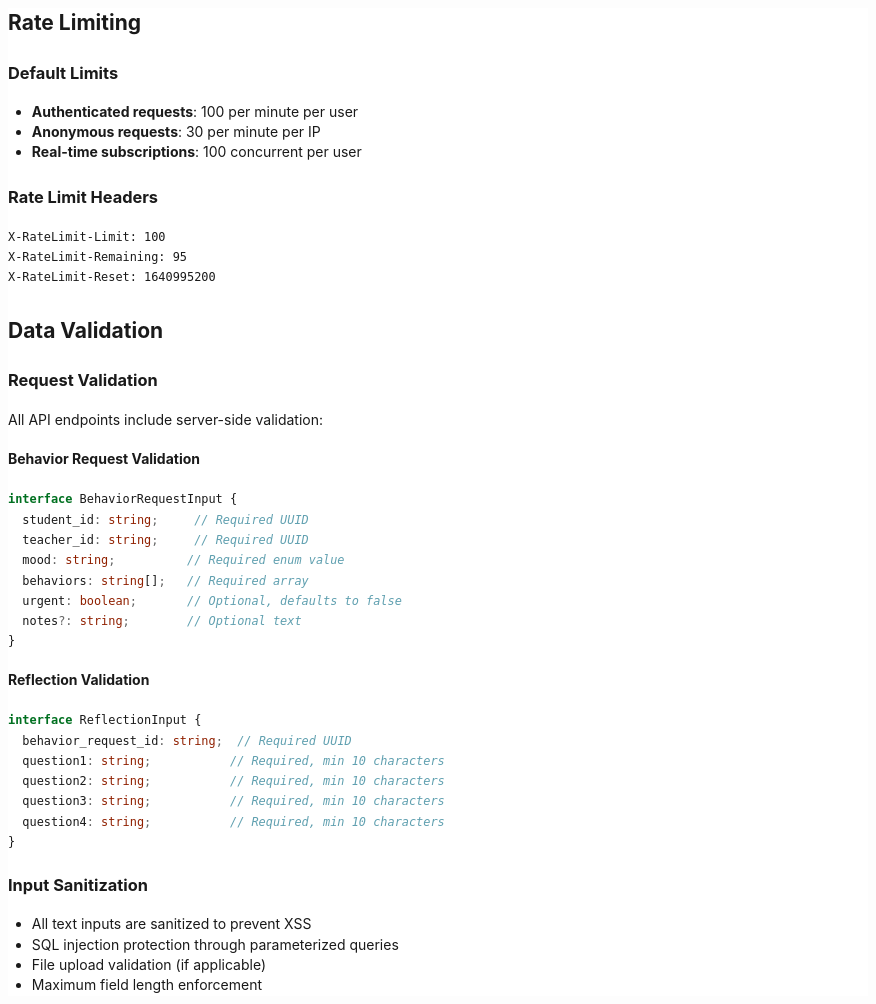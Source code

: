 ## Rate Limiting

### Default Limits

- **Authenticated requests**: 100 per minute per user
- **Anonymous requests**: 30 per minute per IP
- **Real-time subscriptions**: 100 concurrent per user

### Rate Limit Headers

```
X-RateLimit-Limit: 100
X-RateLimit-Remaining: 95
X-RateLimit-Reset: 1640995200
```

## Data Validation

### Request Validation

All API endpoints include server-side validation:

#### Behavior Request Validation

```typescript
interface BehaviorRequestInput {
  student_id: string;     // Required UUID
  teacher_id: string;     // Required UUID
  mood: string;          // Required enum value
  behaviors: string[];   // Required array
  urgent: boolean;       // Optional, defaults to false
  notes?: string;        // Optional text
}
```

#### Reflection Validation

```typescript
interface ReflectionInput {
  behavior_request_id: string;  // Required UUID
  question1: string;           // Required, min 10 characters
  question2: string;           // Required, min 10 characters
  question3: string;           // Required, min 10 characters
  question4: string;           // Required, min 10 characters
}
```

### Input Sanitization

- All text inputs are sanitized to prevent XSS
- SQL injection protection through parameterized queries
- File upload validation (if applicable)
- Maximum field length enforcement
